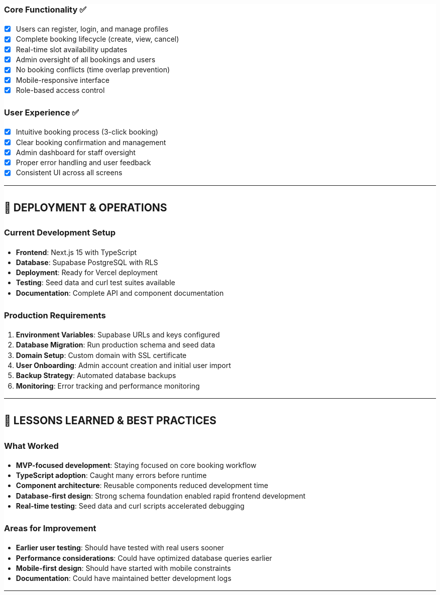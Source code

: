 ### Core Functionality ✅
- [x] Users can register, login, and manage profiles
- [x] Complete booking lifecycle (create, view, cancel)
- [x] Real-time slot availability updates
- [x] Admin oversight of all bookings and users
- [x] No booking conflicts (time overlap prevention)
- [x] Mobile-responsive interface
- [x] Role-based access control

### User Experience ✅
- [x] Intuitive booking process (3-click booking)
- [x] Clear booking confirmation and management
- [x] Admin dashboard for staff oversight
- [x] Proper error handling and user feedback
- [x] Consistent UI across all screens

---

## 🔄 DEPLOYMENT & OPERATIONS

### Current Development Setup
- **Frontend**: Next.js 15 with TypeScript
- **Database**: Supabase PostgreSQL with RLS
- **Deployment**: Ready for Vercel deployment
- **Testing**: Seed data and curl test suites available
- **Documentation**: Complete API and component documentation

### Production Requirements
1. **Environment Variables**: Supabase URLs and keys configured
2. **Database Migration**: Run production schema and seed data
3. **Domain Setup**: Custom domain with SSL certificate
4. **User Onboarding**: Admin account creation and initial user import
5. **Backup Strategy**: Automated database backups
6. **Monitoring**: Error tracking and performance monitoring

---

## 🎯 LESSONS LEARNED & BEST PRACTICES

### What Worked
- **MVP-focused development**: Staying focused on core booking workflow
- **TypeScript adoption**: Caught many errors before runtime
- **Component architecture**: Reusable components reduced development time
- **Database-first design**: Strong schema foundation enabled rapid frontend development
- **Real-time testing**: Seed data and curl scripts accelerated debugging

### Areas for Improvement
- **Earlier user testing**: Should have tested with real users sooner
- **Performance considerations**: Could have optimized database queries earlier
- **Mobile-first design**: Should have started with mobile constraints
- **Documentation**: Could have maintained better development logs

---